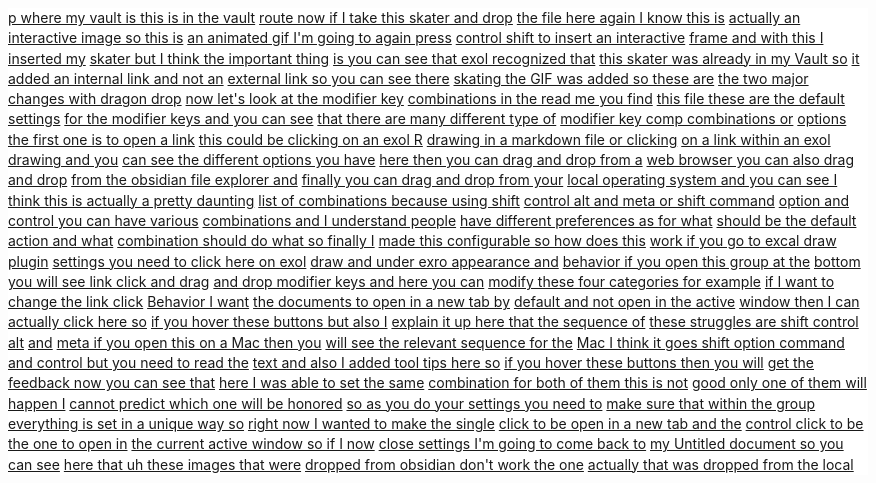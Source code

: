 [p where my vault is this is in the vault](https://youtu.be/kp1K7GRrE6E?t=239) [route now if I take this skater and drop](https://youtu.be/kp1K7GRrE6E?t=242) [the file here again I know this is](https://youtu.be/kp1K7GRrE6E?t=246) [actually an interactive image so this is](https://youtu.be/kp1K7GRrE6E?t=249) [an animated gif I'm going to again press](https://youtu.be/kp1K7GRrE6E?t=252) [control shift to insert an interactive](https://youtu.be/kp1K7GRrE6E?t=255) [frame and with this I inserted my](https://youtu.be/kp1K7GRrE6E?t=258) [skater but I think the important thing](https://youtu.be/kp1K7GRrE6E?t=262) [is you can see that exol recognized that](https://youtu.be/kp1K7GRrE6E?t=265) [this skater was already in my Vault so](https://youtu.be/kp1K7GRrE6E?t=270) [it added an internal link and not an](https://youtu.be/kp1K7GRrE6E?t=273) [external link so you can see there](https://youtu.be/kp1K7GRrE6E?t=276) [skating the GIF was added so these are](https://youtu.be/kp1K7GRrE6E?t=278) [the two major changes with dragon drop](https://youtu.be/kp1K7GRrE6E?t=282) [now let's look at the modifier key](https://youtu.be/kp1K7GRrE6E?t=285) [combinations in the read me you find](https://youtu.be/kp1K7GRrE6E?t=288) [this file these are the default settings](https://youtu.be/kp1K7GRrE6E?t=290) [for the modifier keys and you can see](https://youtu.be/kp1K7GRrE6E?t=293) [that there are many different type of](https://youtu.be/kp1K7GRrE6E?t=296) [modifier key comp combinations or](https://youtu.be/kp1K7GRrE6E?t=298) [options the first one is to open a link](https://youtu.be/kp1K7GRrE6E?t=300) [this could be clicking on an exol R](https://youtu.be/kp1K7GRrE6E?t=304) [drawing in a markdown file or clicking](https://youtu.be/kp1K7GRrE6E?t=306) [on a link within an exol drawing and you](https://youtu.be/kp1K7GRrE6E?t=310) [can see the different options you have](https://youtu.be/kp1K7GRrE6E?t=313) [here then you can drag and drop from a](https://youtu.be/kp1K7GRrE6E?t=315) [web browser you can also drag and drop](https://youtu.be/kp1K7GRrE6E?t=319) [from the obsidian file explorer and](https://youtu.be/kp1K7GRrE6E?t=322) [finally you can drag and drop from your](https://youtu.be/kp1K7GRrE6E?t=325) [local operating system and you can see I](https://youtu.be/kp1K7GRrE6E?t=328) [think this is actually a pretty daunting](https://youtu.be/kp1K7GRrE6E?t=332) [list of combinations because using shift](https://youtu.be/kp1K7GRrE6E?t=334) [control alt and meta or shift command](https://youtu.be/kp1K7GRrE6E?t=338) [option and control you can have various](https://youtu.be/kp1K7GRrE6E?t=341) [combinations and I understand people](https://youtu.be/kp1K7GRrE6E?t=345) [have different preferences as for what](https://youtu.be/kp1K7GRrE6E?t=347) [should be the default action and what](https://youtu.be/kp1K7GRrE6E?t=350) [combination should do what so finally I](https://youtu.be/kp1K7GRrE6E?t=353) [made this configurable so how does this](https://youtu.be/kp1K7GRrE6E?t=356) [work if you go to excal draw plugin](https://youtu.be/kp1K7GRrE6E?t=360) [settings you need to click here on exol](https://youtu.be/kp1K7GRrE6E?t=363) [draw and under exro appearance and](https://youtu.be/kp1K7GRrE6E?t=365) [behavior if you open this group at the](https://youtu.be/kp1K7GRrE6E?t=369) [bottom you will see link click and drag](https://youtu.be/kp1K7GRrE6E?t=372) [and drop modifier keys and here you can](https://youtu.be/kp1K7GRrE6E?t=376) [modify these four categories for example](https://youtu.be/kp1K7GRrE6E?t=380) [if I want to change the link click](https://youtu.be/kp1K7GRrE6E?t=384) [Behavior I want](https://youtu.be/kp1K7GRrE6E?t=388) [the documents to open in a new tab by](https://youtu.be/kp1K7GRrE6E?t=390) [default and not open in the active](https://youtu.be/kp1K7GRrE6E?t=393) [window then I can actually click here so](https://youtu.be/kp1K7GRrE6E?t=396) [if you hover these buttons but also I](https://youtu.be/kp1K7GRrE6E?t=399) [explain it up here that the sequence of](https://youtu.be/kp1K7GRrE6E?t=402) [these struggles are shift control alt](https://youtu.be/kp1K7GRrE6E?t=405) [and](https://youtu.be/kp1K7GRrE6E?t=407) [meta if you open this on a Mac then you](https://youtu.be/kp1K7GRrE6E?t=408) [will see the relevant sequence for the](https://youtu.be/kp1K7GRrE6E?t=411) [Mac I think it goes shift option command](https://youtu.be/kp1K7GRrE6E?t=414) [and control but you need to read the](https://youtu.be/kp1K7GRrE6E?t=418) [text and also I added tool tips here so](https://youtu.be/kp1K7GRrE6E?t=421) [if you hover these buttons then you will](https://youtu.be/kp1K7GRrE6E?t=424) [get the feedback now you can see that](https://youtu.be/kp1K7GRrE6E?t=427) [here I was able to set the same](https://youtu.be/kp1K7GRrE6E?t=430) [combination for both of them this is not](https://youtu.be/kp1K7GRrE6E?t=432) [good only one of them will happen I](https://youtu.be/kp1K7GRrE6E?t=435) [cannot predict which one will be honored](https://youtu.be/kp1K7GRrE6E?t=437) [so as you do your settings you need to](https://youtu.be/kp1K7GRrE6E?t=439) [make sure that within the group](https://youtu.be/kp1K7GRrE6E?t=442) [everything is set in a unique way so](https://youtu.be/kp1K7GRrE6E?t=444) [right now I wanted to make the single](https://youtu.be/kp1K7GRrE6E?t=448) [click to be open in a new tab and the](https://youtu.be/kp1K7GRrE6E?t=451) [control click to be the one to open in](https://youtu.be/kp1K7GRrE6E?t=454) [the current active window so if I now](https://youtu.be/kp1K7GRrE6E?t=458) [close settings I'm going to come back to](https://youtu.be/kp1K7GRrE6E?t=461) [my Untitled document so you can see](https://youtu.be/kp1K7GRrE6E?t=464) [here that uh these images that were](https://youtu.be/kp1K7GRrE6E?t=468) [dropped from obsidian don't work the one](https://youtu.be/kp1K7GRrE6E?t=472) [actually that was dropped from the local](https://youtu.be/kp1K7GRrE6E?t=474)